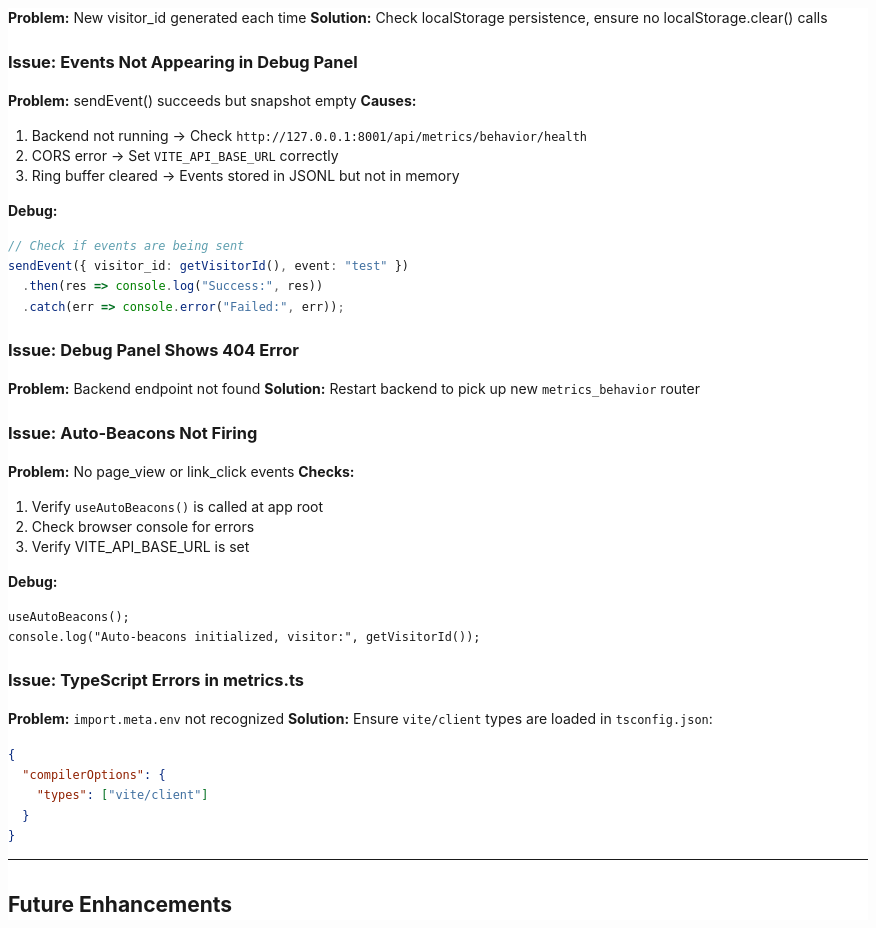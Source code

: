 **Problem:** New visitor_id generated each time
**Solution:** Check localStorage persistence, ensure no localStorage.clear() calls

### Issue: Events Not Appearing in Debug Panel

**Problem:** sendEvent() succeeds but snapshot empty
**Causes:**
1. Backend not running → Check `http://127.0.0.1:8001/api/metrics/behavior/health`
2. CORS error → Set `VITE_API_BASE_URL` correctly
3. Ring buffer cleared → Events stored in JSONL but not in memory

**Debug:**
```typescript
// Check if events are being sent
sendEvent({ visitor_id: getVisitorId(), event: "test" })
  .then(res => console.log("Success:", res))
  .catch(err => console.error("Failed:", err));
```

### Issue: Debug Panel Shows 404 Error

**Problem:** Backend endpoint not found
**Solution:** Restart backend to pick up new `metrics_behavior` router

### Issue: Auto-Beacons Not Firing

**Problem:** No page_view or link_click events
**Checks:**
1. Verify `useAutoBeacons()` is called at app root
2. Check browser console for errors
3. Verify VITE_API_BASE_URL is set

**Debug:**
```tsx
useAutoBeacons();
console.log("Auto-beacons initialized, visitor:", getVisitorId());
```

### Issue: TypeScript Errors in metrics.ts

**Problem:** `import.meta.env` not recognized
**Solution:** Ensure `vite/client` types are loaded in `tsconfig.json`:
```json
{
  "compilerOptions": {
    "types": ["vite/client"]
  }
}
```

---

## Future Enhancements
